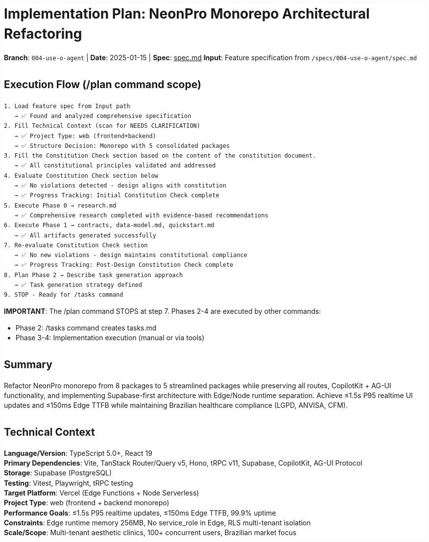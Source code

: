 # Implementation Plan: NeonPro Monorepo Architectural Refactoring

**Branch**: `004-use-o-agent` | **Date**: 2025-01-15 | **Spec**: [spec.md](./spec.md)
**Input**: Feature specification from `/specs/004-use-o-agent/spec.md`

## Execution Flow (/plan command scope)
```
1. Load feature spec from Input path
   → ✅ Found and analyzed comprehensive specification
2. Fill Technical Context (scan for NEEDS CLARIFICATION)
   → ✅ Project Type: web (frontend+backend)
   → ✅ Structure Decision: Monorepo with 5 consolidated packages
3. Fill the Constitution Check section based on the content of the constitution document.
   → ✅ All constitutional principles validated and addressed
4. Evaluate Constitution Check section below
   → ✅ No violations detected - design aligns with constitution
   → ✅ Progress Tracking: Initial Constitution Check complete
5. Execute Phase 0 → research.md
   → ✅ Comprehensive research completed with evidence-based recommendations
6. Execute Phase 1 → contracts, data-model.md, quickstart.md
   → ✅ All artifacts generated successfully
7. Re-evaluate Constitution Check section
   → ✅ No new violations - design maintains constitutional compliance
   → ✅ Progress Tracking: Post-Design Constitution Check complete
8. Plan Phase 2 → Describe task generation approach
   → ✅ Task generation strategy defined
9. STOP - Ready for /tasks command
```

**IMPORTANT**: The /plan command STOPS at step 7. Phases 2-4 are executed by other commands:
- Phase 2: /tasks command creates tasks.md
- Phase 3-4: Implementation execution (manual or via tools)

## Summary
Refactor NeonPro monorepo from 8 packages to 5 streamlined packages while preserving all routes, CopilotKit + AG-UI functionality, and implementing Supabase-first architecture with Edge/Node runtime separation. Achieve ≤1.5s P95 realtime UI updates and ≤150ms Edge TTFB while maintaining Brazilian healthcare compliance (LGPD, ANVISA, CFM).

## Technical Context
**Language/Version**: TypeScript 5.0+, React 19  
**Primary Dependencies**: Vite, TanStack Router/Query v5, Hono, tRPC v11, Supabase, CopilotKit, AG-UI Protocol  
**Storage**: Supabase (PostgreSQL)  
**Testing**: Vitest, Playwright, tRPC testing  
**Target Platform**: Vercel (Edge Functions + Node Serverless)  
**Project Type**: web (frontend + backend monorepo)  
**Performance Goals**: ≤1.5s P95 realtime updates, ≤150ms Edge TTFB, 99.9% uptime  
**Constraints**: Edge runtime memory 256MB, No service_role in Edge, RLS multi-tenant isolation  
**Scale/Scope**: Multi-tenant aesthetic clinics, 100+ concurrent users, Brazilian market focus

